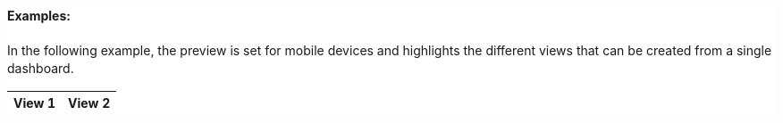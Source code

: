 
   #### Examples:

   In the following example, the preview is set for mobile devices and highlights the different views that can be created from a single dashboard.

   | View 1                  | View 2                 | 
   | :-------------------: | :-------------------: |